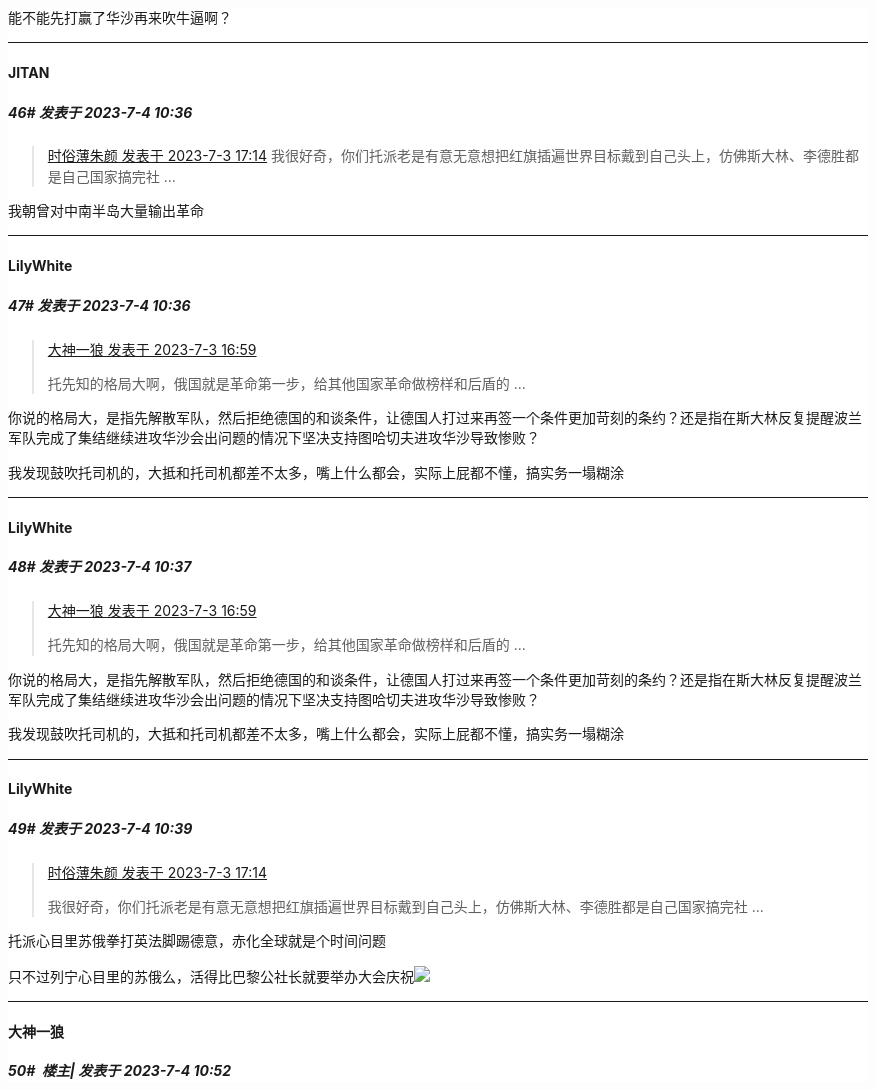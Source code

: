 能不能先打赢了华沙再来吹牛逼啊？

*****

####  JITAN  
##### 46#       发表于 2023-7-4 10:36

<blockquote><a href="httphttps://bbs.saraba1st.com/2b/forum.php?mod=redirect&amp;goto=findpost&amp;pid=61533705&amp;ptid=2142855" target="_blank">时俗薄朱颜 发表于 2023-7-3 17:14</a>
我很好奇，你们托派老是有意无意想把红旗插遍世界目标戴到自己头上，仿佛斯大林、李德胜都是自己国家搞完社 ...</blockquote>
我朝曾对中南半岛大量输出革命

*****

####  LilyWhite  
##### 47#       发表于 2023-7-4 10:36

<blockquote><a href="httphttps://bbs.saraba1st.com/2b/forum.php?mod=redirect&amp;goto=findpost&amp;pid=61533440&amp;ptid=2142855" target="_blank">大神一狼 发表于 2023-7-3 16:59</a>

托先知的格局大啊，俄国就是革命第一步，给其他国家革命做榜样和后盾的 ...</blockquote>
你说的格局大，是指先解散军队，然后拒绝德国的和谈条件，让德国人打过来再签一个条件更加苛刻的条约？还是指在斯大林反复提醒波兰军队完成了集结继续进攻华沙会出问题的情况下坚决支持图哈切夫进攻华沙导致惨败？

我发现鼓吹托司机的，大抵和托司机都差不太多，嘴上什么都会，实际上屁都不懂，搞实务一塌糊涂

*****

####  LilyWhite  
##### 48#       发表于 2023-7-4 10:37

<blockquote><a href="httphttps://bbs.saraba1st.com/2b/forum.php?mod=redirect&amp;goto=findpost&amp;pid=61533440&amp;ptid=2142855" target="_blank">大神一狼 发表于 2023-7-3 16:59</a>

托先知的格局大啊，俄国就是革命第一步，给其他国家革命做榜样和后盾的 ...</blockquote>
你说的格局大，是指先解散军队，然后拒绝德国的和谈条件，让德国人打过来再签一个条件更加苛刻的条约？还是指在斯大林反复提醒波兰军队完成了集结继续进攻华沙会出问题的情况下坚决支持图哈切夫进攻华沙导致惨败？

我发现鼓吹托司机的，大抵和托司机都差不太多，嘴上什么都会，实际上屁都不懂，搞实务一塌糊涂

*****

####  LilyWhite  
##### 49#       发表于 2023-7-4 10:39

<blockquote><a href="httphttps://bbs.saraba1st.com/2b/forum.php?mod=redirect&amp;goto=findpost&amp;pid=61533705&amp;ptid=2142855" target="_blank">时俗薄朱颜 发表于 2023-7-3 17:14</a>

我很好奇，你们托派老是有意无意想把红旗插遍世界目标戴到自己头上，仿佛斯大林、李德胜都是自己国家搞完社 ...</blockquote>
托派心目里苏俄拳打英法脚踢德意，赤化全球就是个时间问题

只不过列宁心目里的苏俄么，活得比巴黎公社长就要举办大会庆祝<img src="https://static.saraba1st.com/image/smiley/face2017/067.png" referrerpolicy="no-referrer">

*****

####  大神一狼  
##### 50#         楼主| 发表于 2023-7-4 10:52
